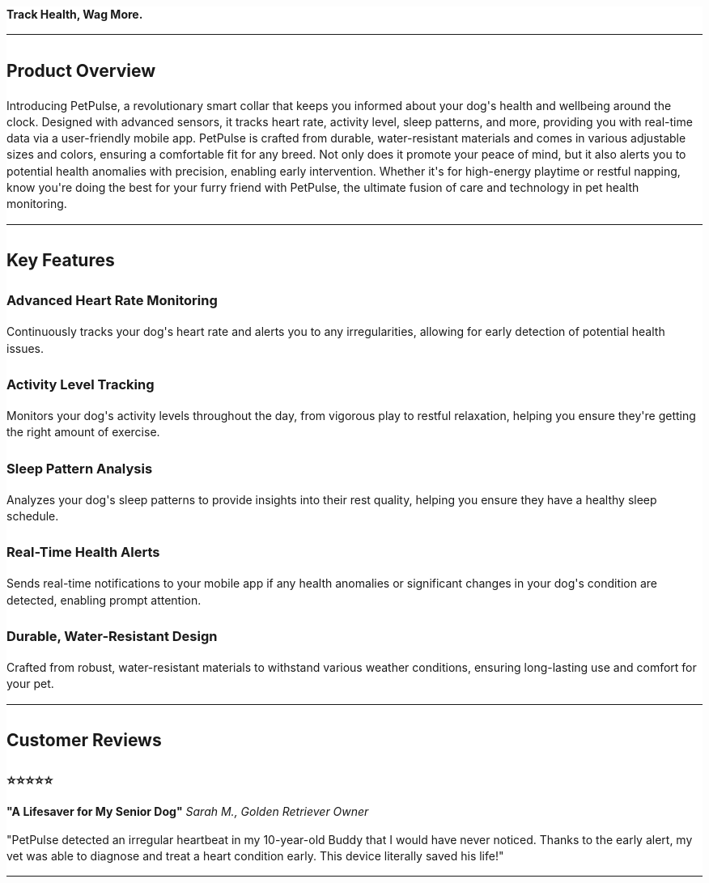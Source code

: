 **Track Health, Wag More.**

---

## Product Overview

Introducing PetPulse, a revolutionary smart collar that keeps you informed about your dog's health and wellbeing around the clock. Designed with advanced sensors, it tracks heart rate, activity level, sleep patterns, and more, providing you with real-time data via a user-friendly mobile app. PetPulse is crafted from durable, water-resistant materials and comes in various adjustable sizes and colors, ensuring a comfortable fit for any breed. Not only does it promote your peace of mind, but it also alerts you to potential health anomalies with precision, enabling early intervention. Whether it's for high-energy playtime or restful napping, know you're doing the best for your furry friend with PetPulse, the ultimate fusion of care and technology in pet health monitoring.

---

## Key Features

### Advanced Heart Rate Monitoring
Continuously tracks your dog's heart rate and alerts you to any irregularities, allowing for early detection of potential health issues.

### Activity Level Tracking
Monitors your dog's activity levels throughout the day, from vigorous play to restful relaxation, helping you ensure they're getting the right amount of exercise.

### Sleep Pattern Analysis
Analyzes your dog's sleep patterns to provide insights into their rest quality, helping you ensure they have a healthy sleep schedule.

### Real-Time Health Alerts
Sends real-time notifications to your mobile app if any health anomalies or significant changes in your dog's condition are detected, enabling prompt attention.

### Durable, Water-Resistant Design
Crafted from robust, water-resistant materials to withstand various weather conditions, ensuring long-lasting use and comfort for your pet.

---

## Customer Reviews

### ⭐⭐⭐⭐⭐
**"A Lifesaver for My Senior Dog"**
*Sarah M., Golden Retriever Owner*

"PetPulse detected an irregular heartbeat in my 10-year-old Buddy that I would have never noticed. Thanks to the early alert, my vet was able to diagnose and treat a heart condition early. This device literally saved his life!"

---